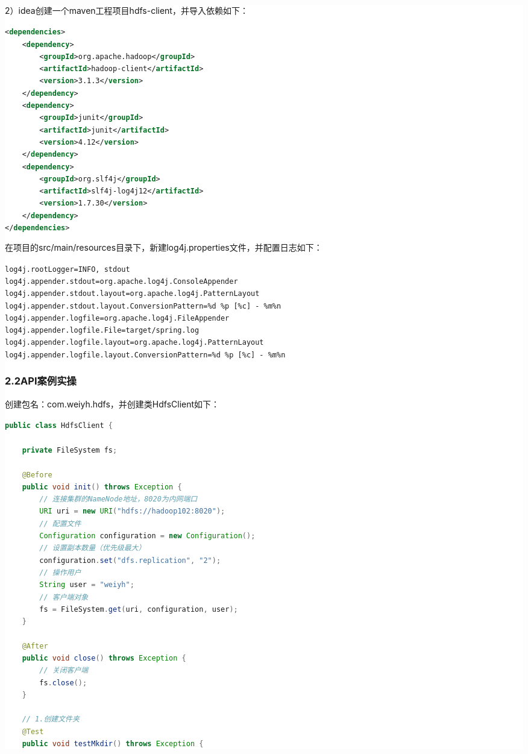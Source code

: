 2）idea创建一个maven工程项目hdfs-client，并导入依赖如下：

```xml
<dependencies>
    <dependency>
        <groupId>org.apache.hadoop</groupId>
        <artifactId>hadoop-client</artifactId>
        <version>3.1.3</version>
    </dependency>
    <dependency>
        <groupId>junit</groupId>
        <artifactId>junit</artifactId>
        <version>4.12</version>
    </dependency>
    <dependency>
        <groupId>org.slf4j</groupId>
        <artifactId>slf4j-log4j12</artifactId>
        <version>1.7.30</version>
    </dependency>
</dependencies>
```

在项目的src/main/resources目录下，新建log4j.properties文件，并配置日志如下：

```properties
log4j.rootLogger=INFO, stdout  
log4j.appender.stdout=org.apache.log4j.ConsoleAppender  
log4j.appender.stdout.layout=org.apache.log4j.PatternLayout  
log4j.appender.stdout.layout.ConversionPattern=%d %p [%c] - %m%n  
log4j.appender.logfile=org.apache.log4j.FileAppender  
log4j.appender.logfile.File=target/spring.log  
log4j.appender.logfile.layout=org.apache.log4j.PatternLayout  
log4j.appender.logfile.layout.ConversionPattern=%d %p [%c] - %m%n
```

### 2.2API案例实操

创建包名：com.weiyh.hdfs，并创建类HdfsClient如下：

```java
public class HdfsClient {

	private FileSystem fs;

	@Before
	public void init() throws Exception {
		// 连接集群的NameNode地址，8020为内网端口
		URI uri = new URI("hdfs://hadoop102:8020");
		// 配置文件
		Configuration configuration = new Configuration();
		// 设置副本数量（优先级最大）
		configuration.set("dfs.replication", "2");
		// 操作用户
		String user = "weiyh";
		// 客户端对象
		fs = FileSystem.get(uri, configuration, user);
	}

	@After
	public void close() throws Exception {
		// 关闭客户端
		fs.close();
	}

	// 1.创建文件夹
	@Test
	public void testMkdir() throws Exception {
```